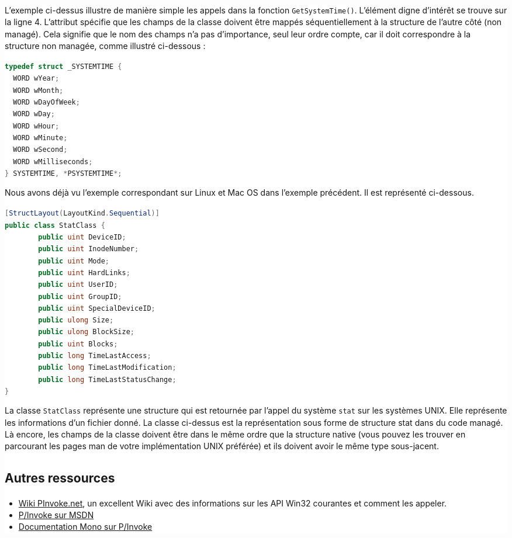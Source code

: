 L’exemple ci-dessus illustre de manière simple les appels dans la fonction `GetSystemTime()`. L’élément digne d’intérêt se trouve sur la ligne 4. L’attribut spécifie que les champs de la classe doivent être mappés séquentiellement à la structure de l’autre côté (non managé). Cela signifie que le nom des champs n’a pas d’importance, seul leur ordre compte, car il doit correspondre à la structure non managée, comme illustré ci-dessous :

```c
typedef struct _SYSTEMTIME {
  WORD wYear;
  WORD wMonth;
  WORD wDayOfWeek;
  WORD wDay;
  WORD wHour;
  WORD wMinute;
  WORD wSecond;
  WORD wMilliseconds;
} SYSTEMTIME, *PSYSTEMTIME*;
```

Nous avons déjà vu l’exemple correspondant sur Linux et Mac OS dans l’exemple précédent. Il est représenté ci-dessous.

```csharp
[StructLayout(LayoutKind.Sequential)]
public class StatClass {
        public uint DeviceID;
        public uint InodeNumber;
        public uint Mode;
        public uint HardLinks;
        public uint UserID;
        public uint GroupID;
        public uint SpecialDeviceID;
        public ulong Size;
        public ulong BlockSize;
        public uint Blocks;
        public long TimeLastAccess;
        public long TimeLastModification;
        public long TimeLastStatusChange;
}
```

La classe `StatClass` représente une structure qui est retournée par l’appel du système `stat` sur les systèmes UNIX. Elle représente les informations d’un fichier donné. La classe ci-dessus est la représentation sous forme de structure stat dans du code managé. Là encore, les champs de la classe doivent être dans le même ordre que la structure native (vous pouvez les trouver en parcourant les pages man de votre implémentation UNIX préférée) et ils doivent avoir le même type sous-jacent.

## <a name="more-resources"></a>Autres ressources

*   [Wiki PInvoke.net](http://www.pinvoke.net), un excellent Wiki avec des informations sur les API Win32 courantes et comment les appeler.
*   [P/Invoke sur MSDN](https://msdn.microsoft.com/library/zbz07712.aspx)
*   [Documentation Mono sur P/Invoke](http://www.mono-project.com/docs/advanced/pinvoke/)
